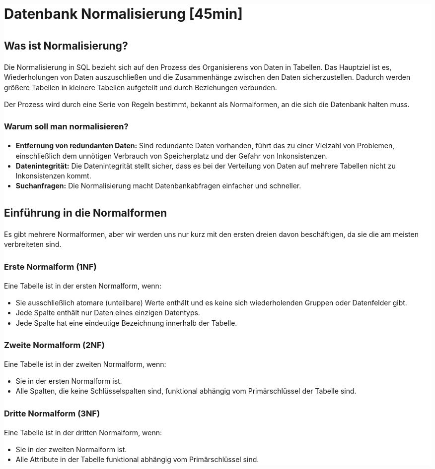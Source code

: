 # Datenbank Normalisierung [45min]

## Was ist Normalisierung?

Die Normalisierung in SQL bezieht sich auf den Prozess des Organisierens von Daten in Tabellen. Das Hauptziel ist es,
Wiederholungen von Daten auszuschließen und die Zusammenhänge zwischen den Daten sicherzustellen. Dadurch werden größere
Tabellen in kleinere Tabellen aufgeteilt und durch Beziehungen verbunden.

Der Prozess wird durch eine Serie von Regeln bestimmt, bekannt als Normalformen, an die sich die Datenbank halten muss.

### Warum soll man normalisieren?

- **Entfernung von redundanten Daten:** Sind redundante Daten vorhanden, führt das zu einer Vielzahl von Problemen,
  einschließlich dem unnötigen Verbrauch von Speicherplatz und der Gefahr von Inkonsistenzen.
- **Datenintegrität:** Die Datenintegrität stellt sicher, dass es bei der Verteilung von Daten auf mehrere Tabellen
  nicht zu Inkonsistenzen kommt.
- **Suchanfragen:** Die Normalisierung macht Datenbankabfragen einfacher und schneller.

## Einführung in die Normalformen

Es gibt mehrere Normalformen, aber wir werden uns nur kurz mit den ersten dreien davon beschäftigen, da sie die am
meisten verbreiteten sind.

### Erste Normalform (1NF)

Eine Tabelle ist in der ersten Normalform, wenn:

- Sie ausschließlich atomare (unteilbare) Werte enthält und es keine sich wiederholenden Gruppen oder Datenfelder gibt.
- Jede Spalte enthält nur Daten eines einzigen Datentyps.
- Jede Spalte hat eine eindeutige Bezeichnung innerhalb der Tabelle.

### Zweite Normalform (2NF)

Eine Tabelle ist in der zweiten Normalform, wenn:

- Sie in der ersten Normalform ist.
- Alle Spalten, die keine Schlüsselspalten sind, funktional abhängig vom Primärschlüssel der Tabelle sind.

### Dritte Normalform (3NF)

Eine Tabelle ist in der dritten Normalform, wenn:

- Sie in der zweiten Normalform ist.
- Alle Attribute in der Tabelle funktional abhängig vom Primärschlüssel sind.
